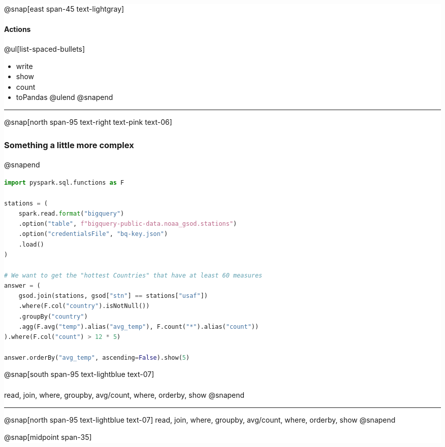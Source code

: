 @snap[east span-45 text-lightgray]
#### Actions
@ul[list-spaced-bullets]
- write
- show
- count
- toPandas
@ulend
@snapend

---
@snap[north span-95 text-right text-pink text-06]
### Something a little more complex
@snapend

```python
import pyspark.sql.functions as F

stations = (
    spark.read.format("bigquery")
    .option("table", f"bigquery-public-data.noaa_gsod.stations")
    .option("credentialsFile", "bq-key.json")
    .load()
)

# We want to get the "hottest Countries" that have at least 60 measures 
answer = (
    gsod.join(stations, gsod["stn"] == stations["usaf"])
    .where(F.col("country").isNotNull())
    .groupBy("country")
    .agg(F.avg("temp").alias("avg_temp"), F.count("*").alias("count"))
).where(F.col("count") > 12 * 5)

answer.orderBy("avg_temp", ascending=False).show(5)
```

@snap[south span-95 text-lightblue text-07]
<br /><br />
read, join, where, groupby, avg/count, where, orderby, show
@snapend

---

@snap[north span-95 text-lightblue text-07]
read, join, where, groupby, avg/count, where, orderby, show
@snapend

@snap[midpoint span-35]